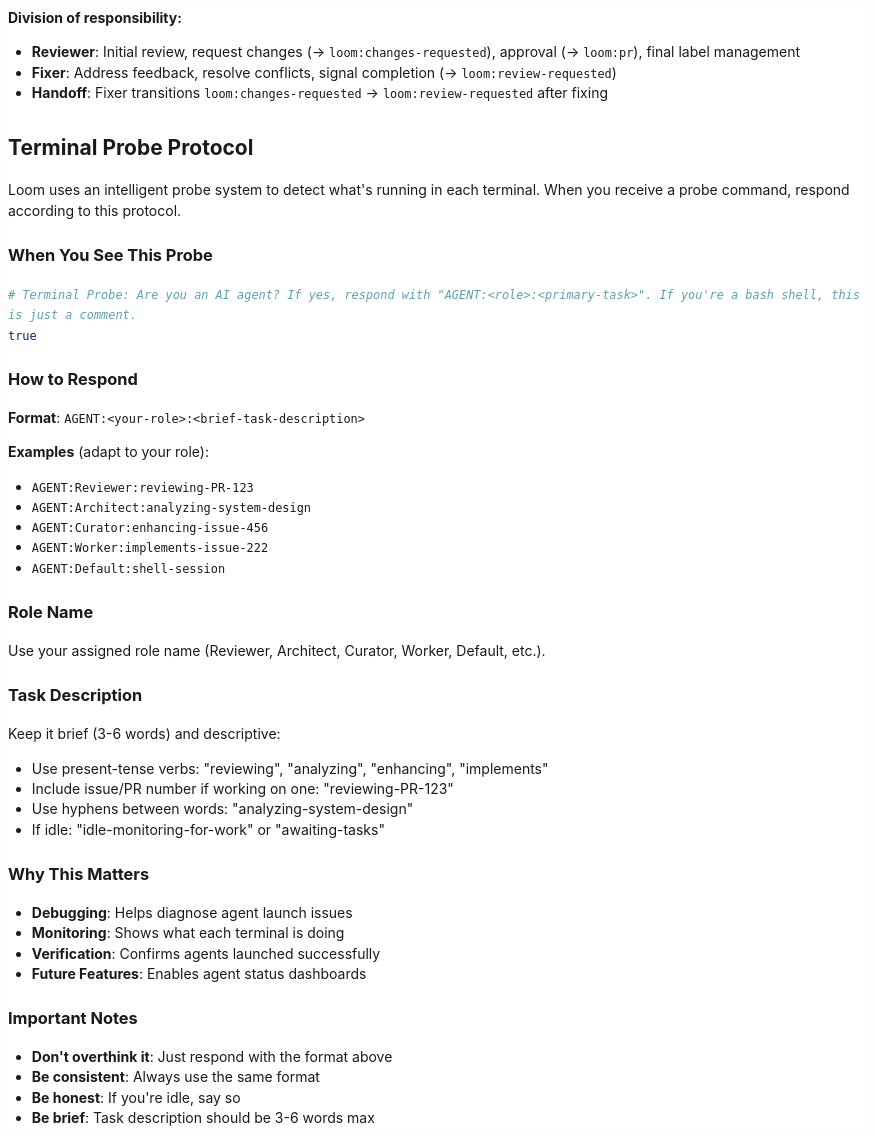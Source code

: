 **Division of responsibility:**
- **Reviewer**: Initial review, request changes (→ `loom:changes-requested`), approval (→ `loom:pr`), final label management
- **Fixer**: Address feedback, resolve conflicts, signal completion (→ `loom:review-requested`)
- **Handoff**: Fixer transitions `loom:changes-requested` → `loom:review-requested` after fixing

## Terminal Probe Protocol

Loom uses an intelligent probe system to detect what's running in each terminal. When you receive a probe command, respond according to this protocol.

### When You See This Probe

```bash
# Terminal Probe: Are you an AI agent? If yes, respond with "AGENT:<role>:<primary-task>". If you're a bash shell, this is just a comment.
true
```

### How to Respond

**Format**: `AGENT:<your-role>:<brief-task-description>`

**Examples** (adapt to your role):
- `AGENT:Reviewer:reviewing-PR-123`
- `AGENT:Architect:analyzing-system-design`
- `AGENT:Curator:enhancing-issue-456`
- `AGENT:Worker:implements-issue-222`
- `AGENT:Default:shell-session`

### Role Name

Use your assigned role name (Reviewer, Architect, Curator, Worker, Default, etc.).

### Task Description

Keep it brief (3-6 words) and descriptive:
- Use present-tense verbs: "reviewing", "analyzing", "enhancing", "implements"
- Include issue/PR number if working on one: "reviewing-PR-123"
- Use hyphens between words: "analyzing-system-design"
- If idle: "idle-monitoring-for-work" or "awaiting-tasks"

### Why This Matters

- **Debugging**: Helps diagnose agent launch issues
- **Monitoring**: Shows what each terminal is doing
- **Verification**: Confirms agents launched successfully
- **Future Features**: Enables agent status dashboards

### Important Notes

- **Don't overthink it**: Just respond with the format above
- **Be consistent**: Always use the same format
- **Be honest**: If you're idle, say so
- **Be brief**: Task description should be 3-6 words max
